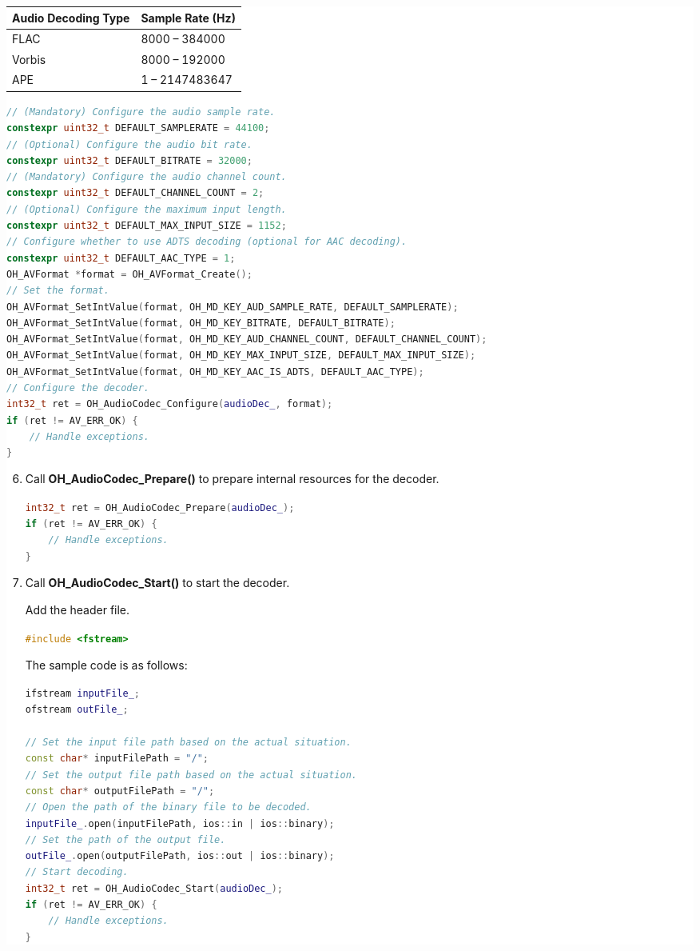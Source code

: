    | Audio Decoding Type|    Sample Rate (Hz)  |
   | ----------- | --------------- |
   | FLAC       | 8000 – 384000  |
   | Vorbis      | 8000 – 192000  |
   | APE         | 1 – 2147483647 |

   ```cpp
   // (Mandatory) Configure the audio sample rate.
   constexpr uint32_t DEFAULT_SAMPLERATE = 44100;
   // (Optional) Configure the audio bit rate.
   constexpr uint32_t DEFAULT_BITRATE = 32000;
   // (Mandatory) Configure the audio channel count.
   constexpr uint32_t DEFAULT_CHANNEL_COUNT = 2;
   // (Optional) Configure the maximum input length.
   constexpr uint32_t DEFAULT_MAX_INPUT_SIZE = 1152;
   // Configure whether to use ADTS decoding (optional for AAC decoding).
   constexpr uint32_t DEFAULT_AAC_TYPE = 1;
   OH_AVFormat *format = OH_AVFormat_Create();
   // Set the format.
   OH_AVFormat_SetIntValue(format, OH_MD_KEY_AUD_SAMPLE_RATE, DEFAULT_SAMPLERATE);
   OH_AVFormat_SetIntValue(format, OH_MD_KEY_BITRATE, DEFAULT_BITRATE);
   OH_AVFormat_SetIntValue(format, OH_MD_KEY_AUD_CHANNEL_COUNT, DEFAULT_CHANNEL_COUNT);
   OH_AVFormat_SetIntValue(format, OH_MD_KEY_MAX_INPUT_SIZE, DEFAULT_MAX_INPUT_SIZE);
   OH_AVFormat_SetIntValue(format, OH_MD_KEY_AAC_IS_ADTS, DEFAULT_AAC_TYPE);
   // Configure the decoder.
   int32_t ret = OH_AudioCodec_Configure(audioDec_, format);
   if (ret != AV_ERR_OK) {
       // Handle exceptions.
   }
   ```
   
6. Call **OH_AudioCodec_Prepare()** to prepare internal resources for the decoder.

   ```cpp
   int32_t ret = OH_AudioCodec_Prepare(audioDec_);
   if (ret != AV_ERR_OK) {
       // Handle exceptions.
   }
   ```
   
7. Call **OH_AudioCodec_Start()** to start the decoder.

   Add the header file.
    ```c++
    #include <fstream>
    ```

   The sample code is as follows:
    ```c++
    ifstream inputFile_;
    ofstream outFile_;

    // Set the input file path based on the actual situation.
    const char* inputFilePath = "/";
    // Set the output file path based on the actual situation.
    const char* outputFilePath = "/";
    // Open the path of the binary file to be decoded.
    inputFile_.open(inputFilePath, ios::in | ios::binary); 
    // Set the path of the output file.
    outFile_.open(outputFilePath, ios::out | ios::binary);
    // Start decoding.
    int32_t ret = OH_AudioCodec_Start(audioDec_);
    if (ret != AV_ERR_OK) {
        // Handle exceptions.
    }